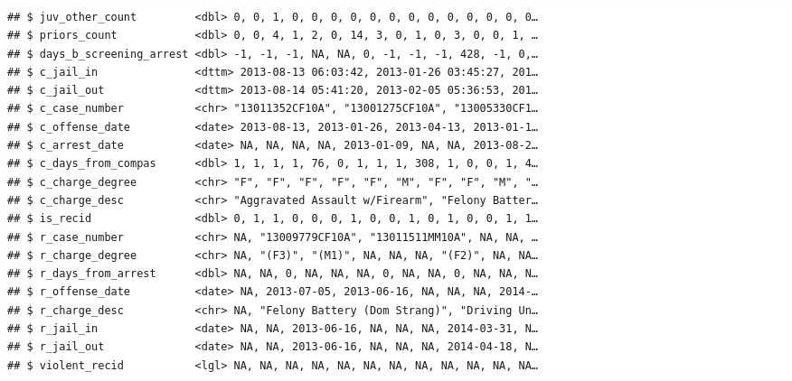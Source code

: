     ## $ juv_other_count         <dbl> 0, 0, 1, 0, 0, 0, 0, 0, 0, 0, 0, 0, 0, 0, 0, 0…
    ## $ priors_count            <dbl> 0, 0, 4, 1, 2, 0, 14, 3, 0, 1, 0, 3, 0, 0, 1, …
    ## $ days_b_screening_arrest <dbl> -1, -1, -1, NA, NA, 0, -1, -1, -1, 428, -1, 0,…
    ## $ c_jail_in               <dttm> 2013-08-13 06:03:42, 2013-01-26 03:45:27, 201…
    ## $ c_jail_out              <dttm> 2013-08-14 05:41:20, 2013-02-05 05:36:53, 201…
    ## $ c_case_number           <chr> "13011352CF10A", "13001275CF10A", "13005330CF1…
    ## $ c_offense_date          <date> 2013-08-13, 2013-01-26, 2013-04-13, 2013-01-1…
    ## $ c_arrest_date           <date> NA, NA, NA, NA, 2013-01-09, NA, NA, 2013-08-2…
    ## $ c_days_from_compas      <dbl> 1, 1, 1, 1, 76, 0, 1, 1, 1, 308, 1, 0, 0, 1, 4…
    ## $ c_charge_degree         <chr> "F", "F", "F", "F", "F", "M", "F", "F", "M", "…
    ## $ c_charge_desc           <chr> "Aggravated Assault w/Firearm", "Felony Batter…
    ## $ is_recid                <dbl> 0, 1, 1, 0, 0, 0, 1, 0, 0, 1, 0, 1, 0, 0, 1, 1…
    ## $ r_case_number           <chr> NA, "13009779CF10A", "13011511MM10A", NA, NA, …
    ## $ r_charge_degree         <chr> NA, "(F3)", "(M1)", NA, NA, NA, "(F2)", NA, NA…
    ## $ r_days_from_arrest      <dbl> NA, NA, 0, NA, NA, NA, 0, NA, NA, 0, NA, NA, N…
    ## $ r_offense_date          <date> NA, 2013-07-05, 2013-06-16, NA, NA, NA, 2014-…
    ## $ r_charge_desc           <chr> NA, "Felony Battery (Dom Strang)", "Driving Un…
    ## $ r_jail_in               <date> NA, NA, 2013-06-16, NA, NA, NA, 2014-03-31, N…
    ## $ r_jail_out              <date> NA, NA, 2013-06-16, NA, NA, NA, 2014-04-18, N…
    ## $ violent_recid           <lgl> NA, NA, NA, NA, NA, NA, NA, NA, NA, NA, NA, NA…